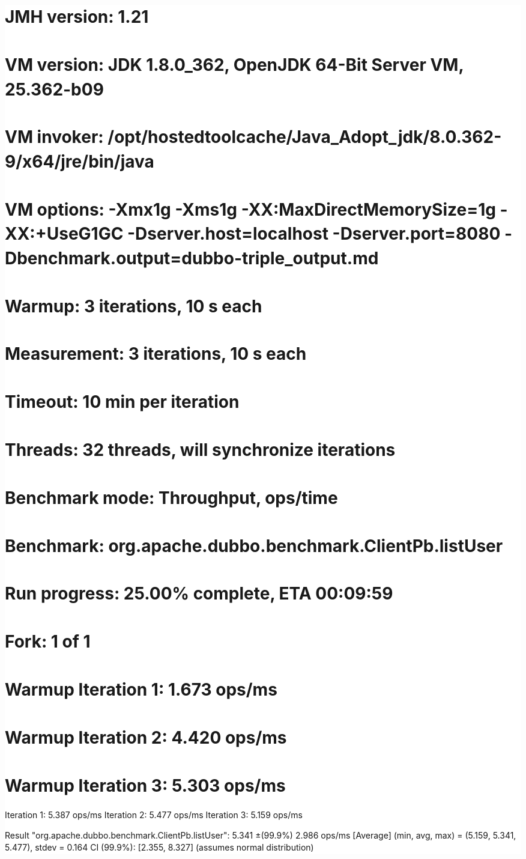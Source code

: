 
# JMH version: 1.21
# VM version: JDK 1.8.0_362, OpenJDK 64-Bit Server VM, 25.362-b09
# VM invoker: /opt/hostedtoolcache/Java_Adopt_jdk/8.0.362-9/x64/jre/bin/java
# VM options: -Xmx1g -Xms1g -XX:MaxDirectMemorySize=1g -XX:+UseG1GC -Dserver.host=localhost -Dserver.port=8080 -Dbenchmark.output=dubbo-triple_output.md
# Warmup: 3 iterations, 10 s each
# Measurement: 3 iterations, 10 s each
# Timeout: 10 min per iteration
# Threads: 32 threads, will synchronize iterations
# Benchmark mode: Throughput, ops/time
# Benchmark: org.apache.dubbo.benchmark.ClientPb.listUser

# Run progress: 25.00% complete, ETA 00:09:59
# Fork: 1 of 1
# Warmup Iteration   1: 1.673 ops/ms
# Warmup Iteration   2: 4.420 ops/ms
# Warmup Iteration   3: 5.303 ops/ms
Iteration   1: 5.387 ops/ms
Iteration   2: 5.477 ops/ms
Iteration   3: 5.159 ops/ms


Result "org.apache.dubbo.benchmark.ClientPb.listUser":
  5.341 ±(99.9%) 2.986 ops/ms [Average]
  (min, avg, max) = (5.159, 5.341, 5.477), stdev = 0.164
  CI (99.9%): [2.355, 8.327] (assumes normal distribution)
